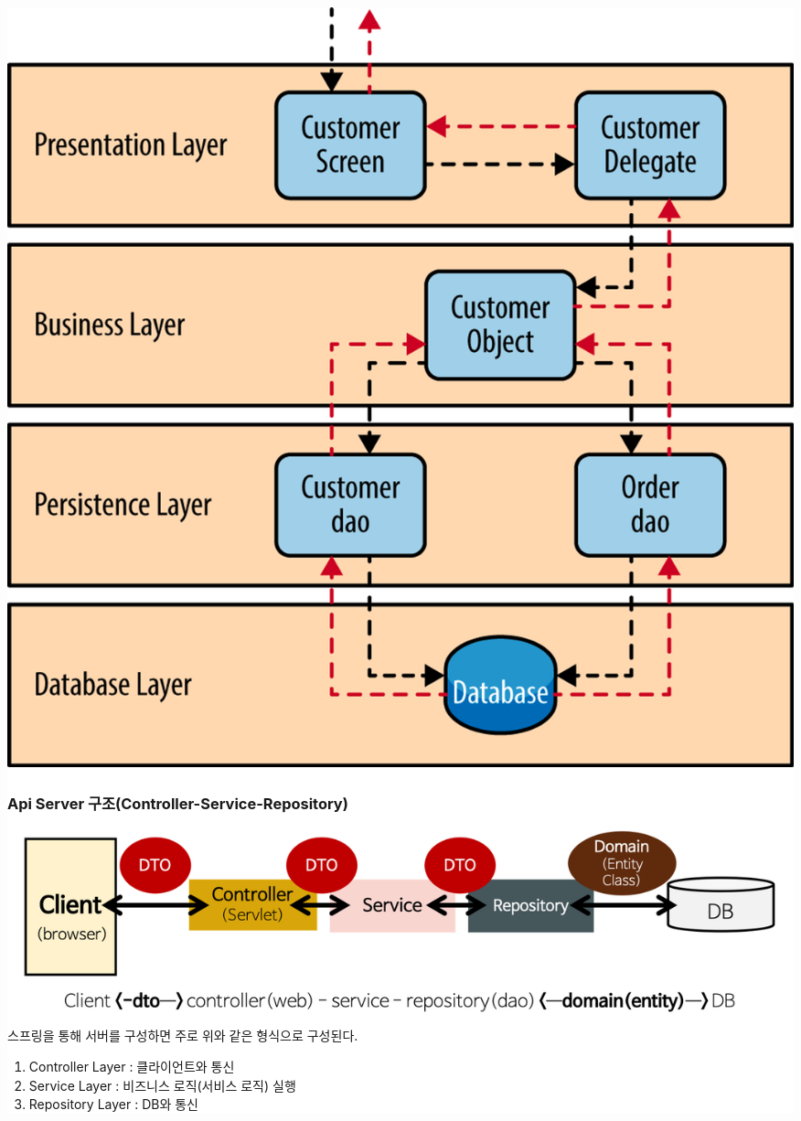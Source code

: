 ![img_2.png](img_2.png)

### Api Server 구조(Controller-Service-Repository)
![img_3.png](img_3.png)
스프링을 통해 서버를 구성하면 주로 위와 같은 형식으로 구성된다.
1. Controller Layer : 클라이언트와 통신
2. Service Layer : 비즈니스 로직(서비스 로직) 실행
3. Repository Layer : DB와 통신
